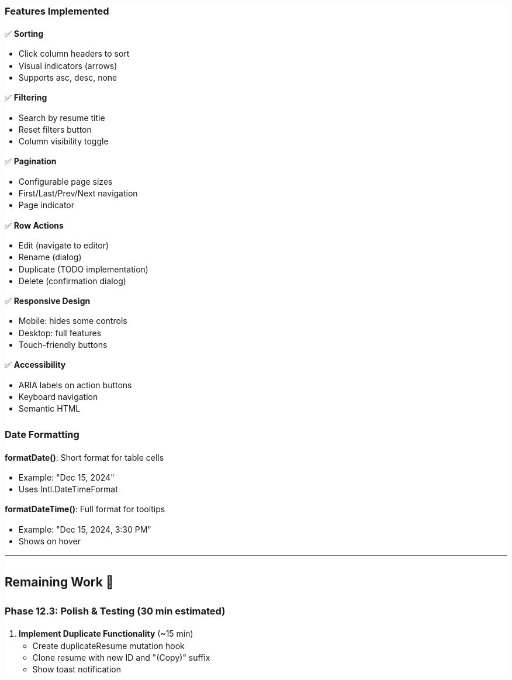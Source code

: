 ### Features Implemented

✅ **Sorting**
- Click column headers to sort
- Visual indicators (arrows)
- Supports asc, desc, none

✅ **Filtering**
- Search by resume title
- Reset filters button
- Column visibility toggle

✅ **Pagination**
- Configurable page sizes
- First/Last/Prev/Next navigation
- Page indicator

✅ **Row Actions**
- Edit (navigate to editor)
- Rename (dialog)
- Duplicate (TODO implementation)
- Delete (confirmation dialog)

✅ **Responsive Design**
- Mobile: hides some controls
- Desktop: full features
- Touch-friendly buttons

✅ **Accessibility**
- ARIA labels on action buttons
- Keyboard navigation
- Semantic HTML

### Date Formatting

**formatDate()**: Short format for table cells
- Example: "Dec 15, 2024"
- Uses Intl.DateTimeFormat

**formatDateTime()**: Full format for tooltips
- Example: "Dec 15, 2024, 3:30 PM"
- Shows on hover

---

## Remaining Work 🚧

### Phase 12.3: Polish & Testing (30 min estimated)

1. **Implement Duplicate Functionality** (~15 min)
   - Create duplicateResume mutation hook
   - Clone resume with new ID and "(Copy)" suffix
   - Show toast notification
